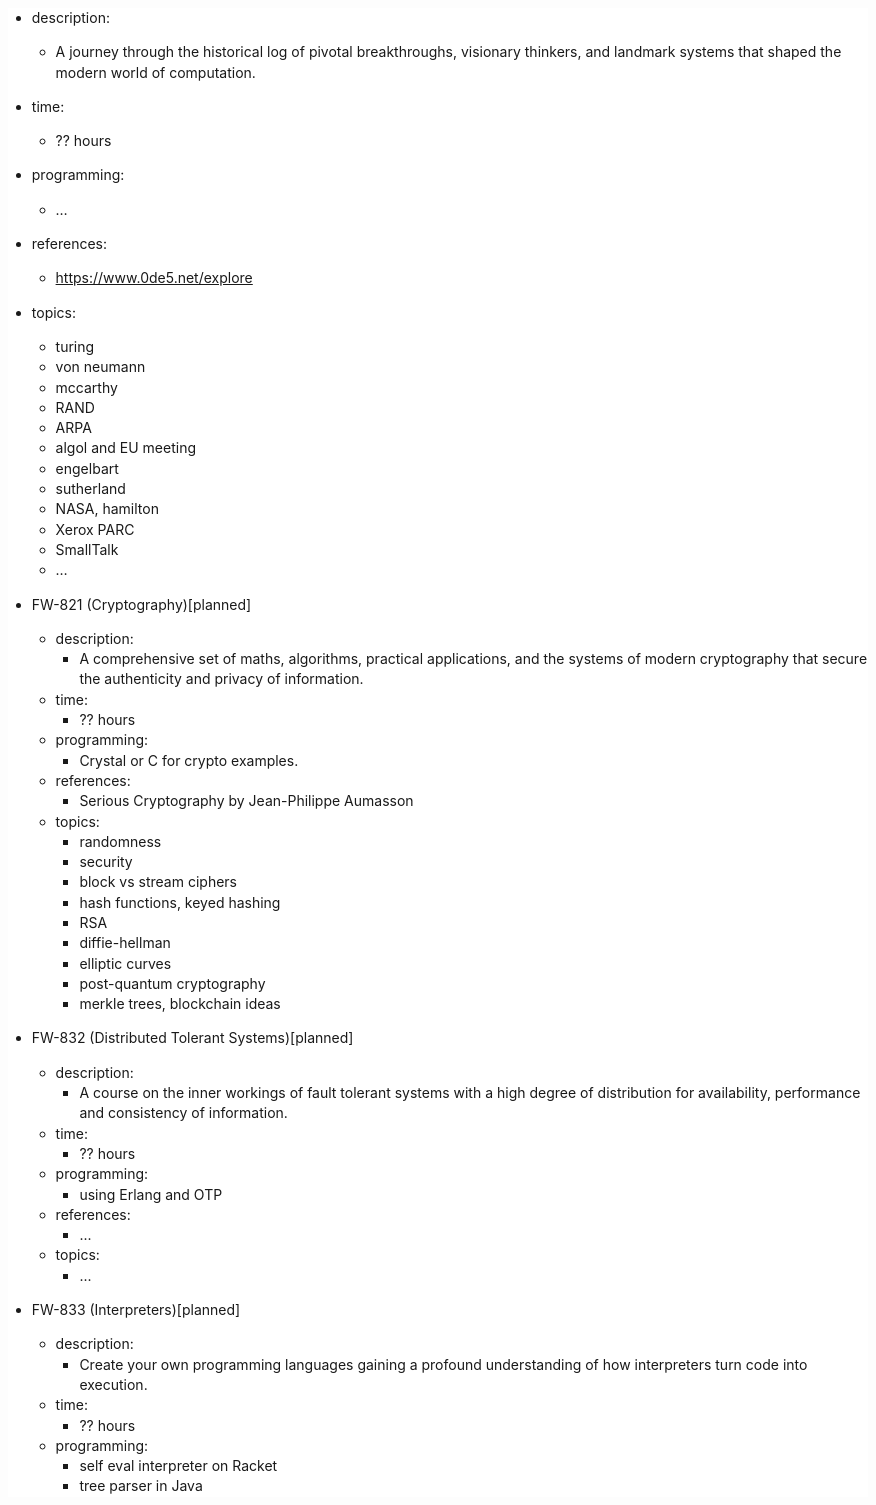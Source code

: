   - description:
    - A journey through the historical log of pivotal breakthroughs, visionary thinkers, and landmark systems that shaped the modern world of computation.
  - time:
    - ?? hours
  - programming:
    - …
  - references:
    - https://www.0de5.net/explore
  - topics:
    - turing
    - von neumann
    - mccarthy
    - RAND
    - ARPA
    - algol and EU meeting
    - engelbart
    - sutherland
    - NASA, hamilton
    - Xerox PARC
    - SmallTalk
    - …

- FW-821 (Cryptography)[planned]
  - description:
    - A comprehensive set of maths, algorithms, practical applications, and the systems of modern cryptography that secure the authenticity and privacy of information.
  - time:
    - ?? hours
  - programming:
    - Crystal or C for crypto examples.
  - references:
    - Serious Cryptography by Jean-Philippe Aumasson
  - topics:
    - randomness
    - security
    - block vs stream ciphers
    - hash functions, keyed hashing
    - RSA
    - diffie-hellman
    - elliptic curves
    - post-quantum cryptography
    - merkle trees, blockchain ideas
- FW-832 (Distributed Tolerant Systems)[planned]
  - description:
    - A course on the inner workings of fault tolerant systems with a high degree of distribution for availability, performance and consistency of information.
  - time:
    - ?? hours
  - programming:
    - using Erlang and OTP
  - references:
    - ...
  - topics:
    - ...
- FW-833 (Interpreters)[planned]
  - description:
    - Create your own programming languages gaining a profound understanding of how interpreters turn code into execution.
  - time:
    - ?? hours
  - programming:
    - self eval interpreter on Racket
    - tree parser in Java